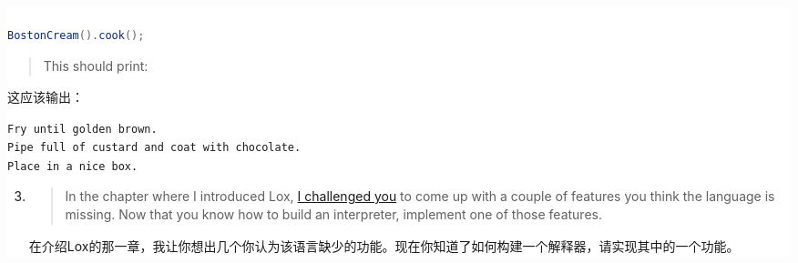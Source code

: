    ```java
   
   BostonCream().cook();
   ```

   > This should print:

   这应该输出：

   ```
   Fry until golden brown.
   Pipe full of custard and coat with chocolate.
   Place in a nice box.
   ```

3. > In the chapter where I introduced Lox, [I challenged you](http://craftinginterpreters.com/the-lox-language.html#challenges) to come up with a couple of features you think the language is missing. Now that you know how to build an interpreter, implement one of those features.

   在介绍Lox的那一章，我让你想出几个你认为该语言缺少的功能。现在你知道了如何构建一个解释器，请实现其中的一个功能。

